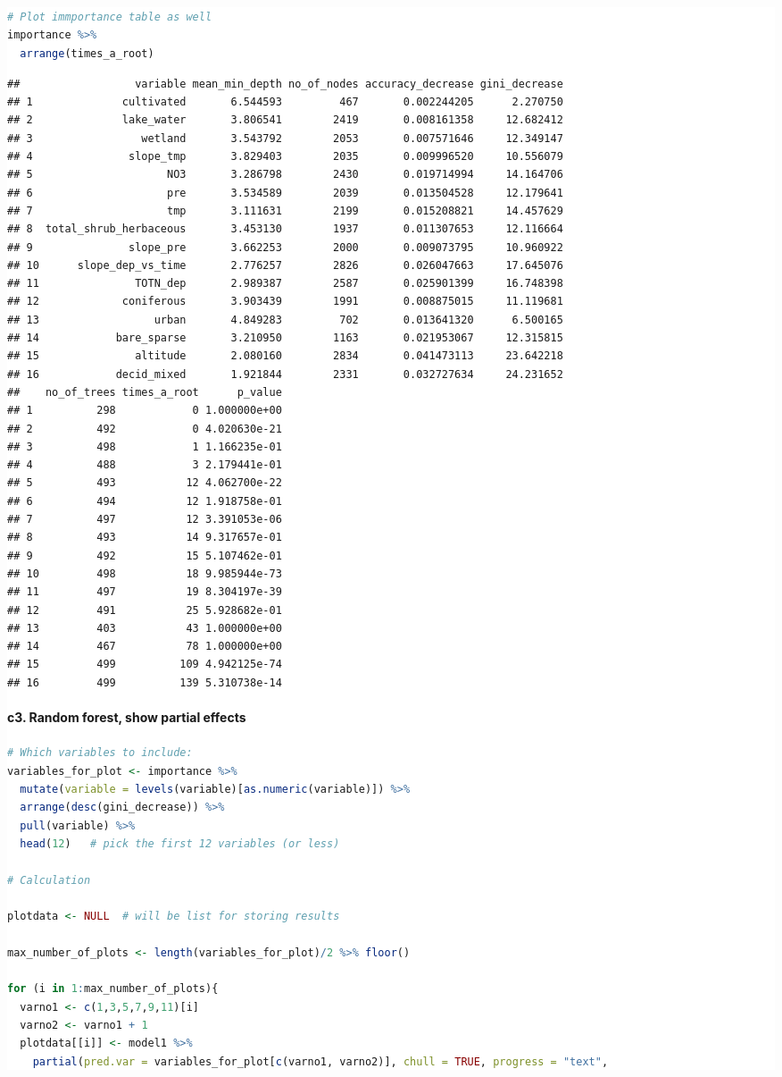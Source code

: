 ```r
# Plot immportance table as well
importance %>% 
  arrange(times_a_root)
```

```
##                  variable mean_min_depth no_of_nodes accuracy_decrease gini_decrease
## 1              cultivated       6.544593         467       0.002244205      2.270750
## 2              lake_water       3.806541        2419       0.008161358     12.682412
## 3                 wetland       3.543792        2053       0.007571646     12.349147
## 4               slope_tmp       3.829403        2035       0.009996520     10.556079
## 5                     NO3       3.286798        2430       0.019714994     14.164706
## 6                     pre       3.534589        2039       0.013504528     12.179641
## 7                     tmp       3.111631        2199       0.015208821     14.457629
## 8  total_shrub_herbaceous       3.453130        1937       0.011307653     12.116664
## 9               slope_pre       3.662253        2000       0.009073795     10.960922
## 10      slope_dep_vs_time       2.776257        2826       0.026047663     17.645076
## 11               TOTN_dep       2.989387        2587       0.025901399     16.748398
## 12             coniferous       3.903439        1991       0.008875015     11.119681
## 13                  urban       4.849283         702       0.013641320      6.500165
## 14            bare_sparse       3.210950        1163       0.021953067     12.315815
## 15               altitude       2.080160        2834       0.041473113     23.642218
## 16            decid_mixed       1.921844        2331       0.032727634     24.231652
##    no_of_trees times_a_root      p_value
## 1          298            0 1.000000e+00
## 2          492            0 4.020630e-21
## 3          498            1 1.166235e-01
## 4          488            3 2.179441e-01
## 5          493           12 4.062700e-22
## 6          494           12 1.918758e-01
## 7          497           12 3.391053e-06
## 8          493           14 9.317657e-01
## 9          492           15 5.107462e-01
## 10         498           18 9.985944e-73
## 11         497           19 8.304197e-39
## 12         491           25 5.928682e-01
## 13         403           43 1.000000e+00
## 14         467           78 1.000000e+00
## 15         499          109 4.942125e-74
## 16         499          139 5.310738e-14
```



#### c3. Random forest, show partial effects  


```r
# Which variables to include:
variables_for_plot <- importance %>%
  mutate(variable = levels(variable)[as.numeric(variable)]) %>%
  arrange(desc(gini_decrease)) %>%
  pull(variable) %>%
  head(12)   # pick the first 12 variables (or less)

# Calculation

plotdata <- NULL  # will be list for storing results

max_number_of_plots <- length(variables_for_plot)/2 %>% floor()

for (i in 1:max_number_of_plots){
  varno1 <- c(1,3,5,7,9,11)[i]
  varno2 <- varno1 + 1
  plotdata[[i]] <- model1 %>%
    partial(pred.var = variables_for_plot[c(varno1, varno2)], chull = TRUE, progress = "text",
```